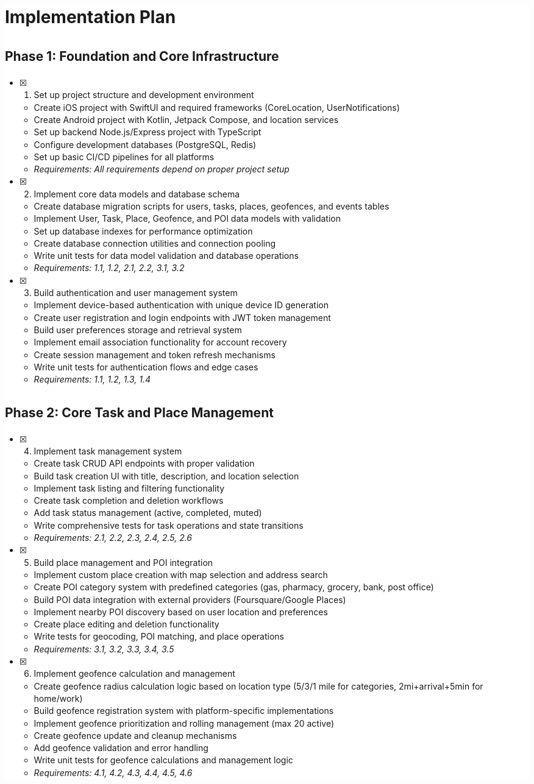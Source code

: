   # Implementation Plan

## Phase 1: Foundation and Core Infrastructure

- [x] 1. Set up project structure and development environment
  - Create iOS project with SwiftUI and required frameworks (CoreLocation, UserNotifications)
  - Create Android project with Kotlin, Jetpack Compose, and location services
  - Set up backend Node.js/Express project with TypeScript
  - Configure development databases (PostgreSQL, Redis)
  - Set up basic CI/CD pipelines for all platforms
  - _Requirements: All requirements depend on proper project setup_

- [x] 2. Implement core data models and database schema
  - Create database migration scripts for users, tasks, places, geofences, and events tables
  - Implement User, Task, Place, Geofence, and POI data models with validation
  - Set up database indexes for performance optimization
  - Create database connection utilities and connection pooling
  - Write unit tests for data model validation and database operations
  - _Requirements: 1.1, 1.2, 2.1, 2.2, 3.1, 3.2_

- [x] 3. Build authentication and user management system
  - Implement device-based authentication with unique device ID generation
  - Create user registration and login endpoints with JWT token management
  - Build user preferences storage and retrieval system
  - Implement email association functionality for account recovery
  - Create session management and token refresh mechanisms
  - Write unit tests for authentication flows and edge cases
  - _Requirements: 1.1, 1.2, 1.3, 1.4_

## Phase 2: Core Task and Place Management

- [x] 4. Implement task management system
  - Create task CRUD API endpoints with proper validation
  - Build task creation UI with title, description, and location selection
  - Implement task listing and filtering functionality
  - Create task completion and deletion workflows
  - Add task status management (active, completed, muted)
  - Write comprehensive tests for task operations and state transitions
  - _Requirements: 2.1, 2.2, 2.3, 2.4, 2.5, 2.6_

- [x] 5. Build place management and POI integration
  - Implement custom place creation with map selection and address search
  - Create POI category system with predefined categories (gas, pharmacy, grocery, bank, post office)
  - Build POI data integration with external providers (Foursquare/Google Places)
  - Implement nearby POI discovery based on user location and preferences
  - Create place editing and deletion functionality
  - Write tests for geocoding, POI matching, and place operations
  - _Requirements: 3.1, 3.2, 3.3, 3.4, 3.5_

- [x] 6. Implement geofence calculation and management
  - Create geofence radius calculation logic based on location type (5/3/1 mile for categories, 2mi+arrival+5min for home/work)
  - Build geofence registration system with platform-specific implementations
  - Implement geofence prioritization and rolling management (max 20 active)
  - Create geofence update and cleanup mechanisms
  - Add geofence validation and error handling
  - Write unit tests for geofence calculations and management logic
  - _Requirements: 4.1, 4.2, 4.3, 4.4, 4.5, 4.6_
